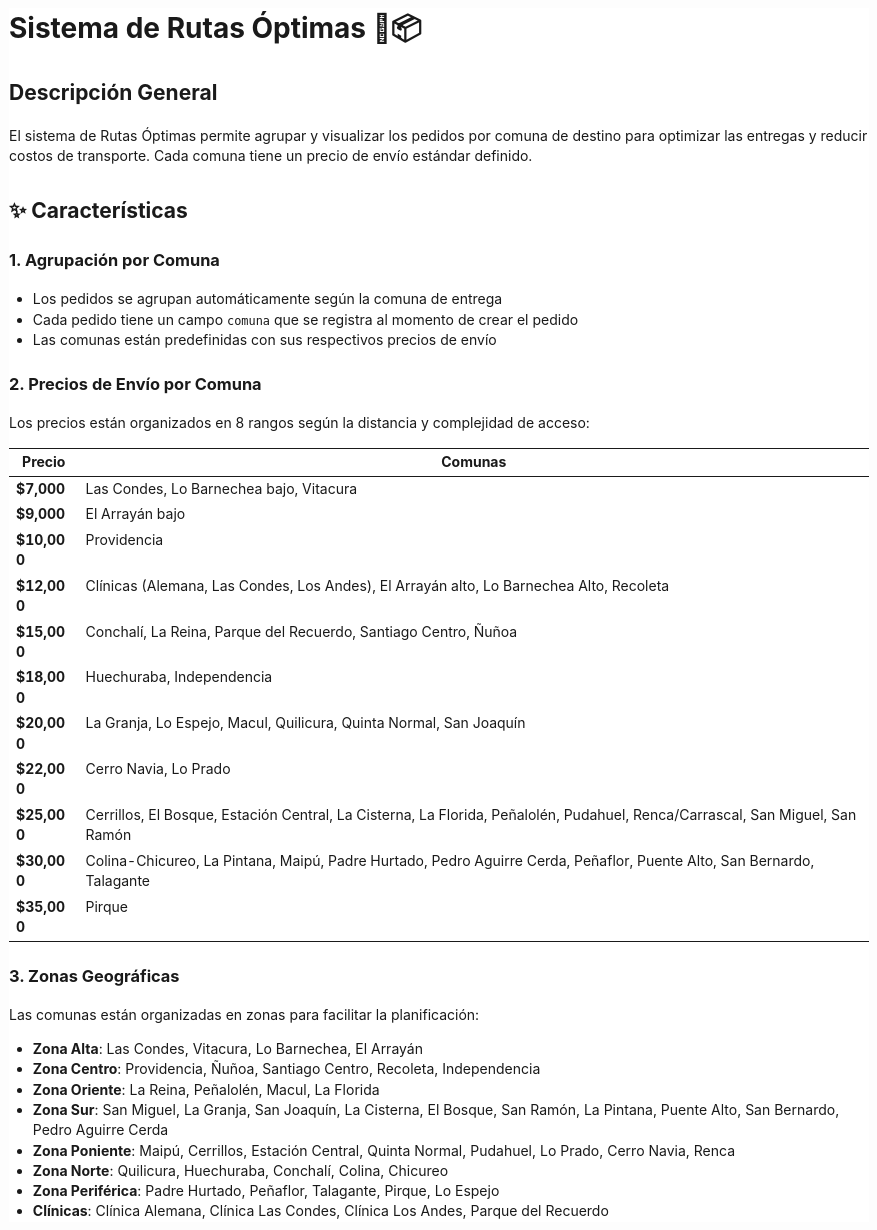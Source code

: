 # Sistema de Rutas Óptimas 🚗📦

## Descripción General

El sistema de Rutas Óptimas permite agrupar y visualizar los pedidos por comuna de destino para optimizar las entregas y reducir costos de transporte. Cada comuna tiene un precio de envío estándar definido.

## ✨ Características

### 1. **Agrupación por Comuna**
- Los pedidos se agrupan automáticamente según la comuna de entrega
- Cada pedido tiene un campo `comuna` que se registra al momento de crear el pedido
- Las comunas están predefinidas con sus respectivos precios de envío

### 2. **Precios de Envío por Comuna**

Los precios están organizados en 8 rangos según la distancia y complejidad de acceso:

| Precio | Comunas |
|--------|---------|
| **$7,000** | Las Condes, Lo Barnechea bajo, Vitacura |
| **$9,000** | El Arrayán bajo |
| **$10,000** | Providencia |
| **$12,000** | Clínicas (Alemana, Las Condes, Los Andes), El Arrayán alto, Lo Barnechea Alto, Recoleta |
| **$15,000** | Conchalí, La Reina, Parque del Recuerdo, Santiago Centro, Ñuñoa |
| **$18,000** | Huechuraba, Independencia |
| **$20,000** | La Granja, Lo Espejo, Macul, Quilicura, Quinta Normal, San Joaquín |
| **$22,000** | Cerro Navia, Lo Prado |
| **$25,000** | Cerrillos, El Bosque, Estación Central, La Cisterna, La Florida, Peñalolén, Pudahuel, Renca/Carrascal, San Miguel, San Ramón |
| **$30,000** | Colina-Chicureo, La Pintana, Maipú, Padre Hurtado, Pedro Aguirre Cerda, Peñaflor, Puente Alto, San Bernardo, Talagante |
| **$35,000** | Pirque |

### 3. **Zonas Geográficas**

Las comunas están organizadas en zonas para facilitar la planificación:

- **Zona Alta**: Las Condes, Vitacura, Lo Barnechea, El Arrayán
- **Zona Centro**: Providencia, Ñuñoa, Santiago Centro, Recoleta, Independencia
- **Zona Oriente**: La Reina, Peñalolén, Macul, La Florida
- **Zona Sur**: San Miguel, La Granja, San Joaquín, La Cisterna, El Bosque, San Ramón, La Pintana, Puente Alto, San Bernardo, Pedro Aguirre Cerda
- **Zona Poniente**: Maipú, Cerrillos, Estación Central, Quinta Normal, Pudahuel, Lo Prado, Cerro Navia, Renca
- **Zona Norte**: Quilicura, Huechuraba, Conchalí, Colina, Chicureo
- **Zona Periférica**: Padre Hurtado, Peñaflor, Talagante, Pirque, Lo Espejo
- **Clínicas**: Clínica Alemana, Clínica Las Condes, Clínica Los Andes, Parque del Recuerdo
